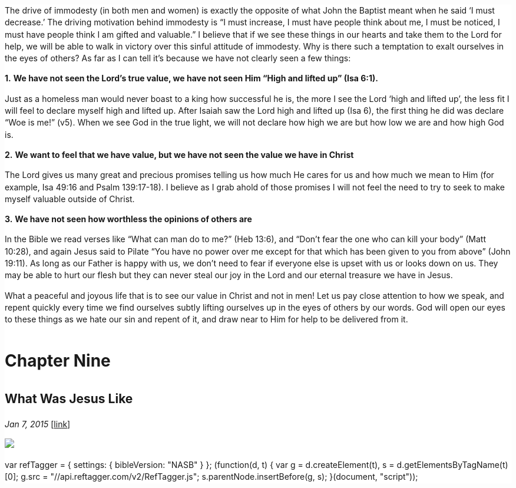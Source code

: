 The drive of immodesty (in both men and women) is exactly the opposite of what John the Baptist meant when he said ‘I must decrease.’ The driving motivation behind immodesty is “I must increase, I must have people think about me, I must be noticed, I must have people think I am gifted and valuable.” I believe that if we see these things in our hearts and take them to the Lord for help, we will be able to walk in victory over this sinful attitude of immodesty. Why is there such a temptation to exalt ourselves in the eyes of others? As far as I can tell it’s because we have not clearly seen a few things:

**1.** **We have not seen the Lord’s true value, we have not seen Him “High and lifted up” (Isa 6:1).**

Just as a homeless man would never boast to a king how successful he is, the more I see the Lord ‘high and lifted up’, the less fit I will feel to declare myself high and lifted up. After Isaiah saw the Lord high and lifted up (Isa 6), the first thing he did was declare “Woe is me!” (v5). When we see God in the true light, we will not declare how high we are but how low we are and how high God is.

**2.** **We want to feel that we have value, but we have not seen the value we have in Christ**

The Lord gives us many great and precious promises telling us how much He cares for us and how much we mean to Him (for example, Isa 49:16 and Psalm 139:17-18). I believe as I grab ahold of those promises I will not feel the need to try to seek to make myself valuable outside of Christ.

**3.** **We have not seen how worthless the opinions of others are**

In the Bible we read verses like “What can man do to me?” (Heb 13:6), and “Don’t fear the one who can kill your body” (Matt 10:28), and again Jesus said to Pilate “You have no power over me except for that which has been given to you from above” (John 19:11). As long as our Father is happy with us, we don’t need to fear if everyone else is upset with us or looks down on us. They may be able to hurt our flesh but they can never steal our joy in the Lord and our eternal treasure we have in Jesus.

What a peaceful and joyous life that is to see our value in Christ and not in men! Let us pay close attention to how we speak, and repent quickly every time we find ourselves subtly lifting ourselves up in the eyes of others by our words. God will open our eyes to these things as we hate our sin and repent of it, and draw near to Him for help to be delivered from it.


# Chapter Nine
## What Was Jesus Like
*Jan 7, 2015*
[[link](https://nccf.church/Blog.aspx?BlogID=25)] 

![](images/25.jpg)

var refTagger = {
 settings: {
 bibleVersion: "NASB" 
 }
 };
 (function(d, t) {
 var g = d.createElement(t), s = d.getElementsByTagName(t)[0];
 g.src = "//api.reftagger.com/v2/RefTagger.js";
 s.parentNode.insertBefore(g, s);
 }(document, "script"));
